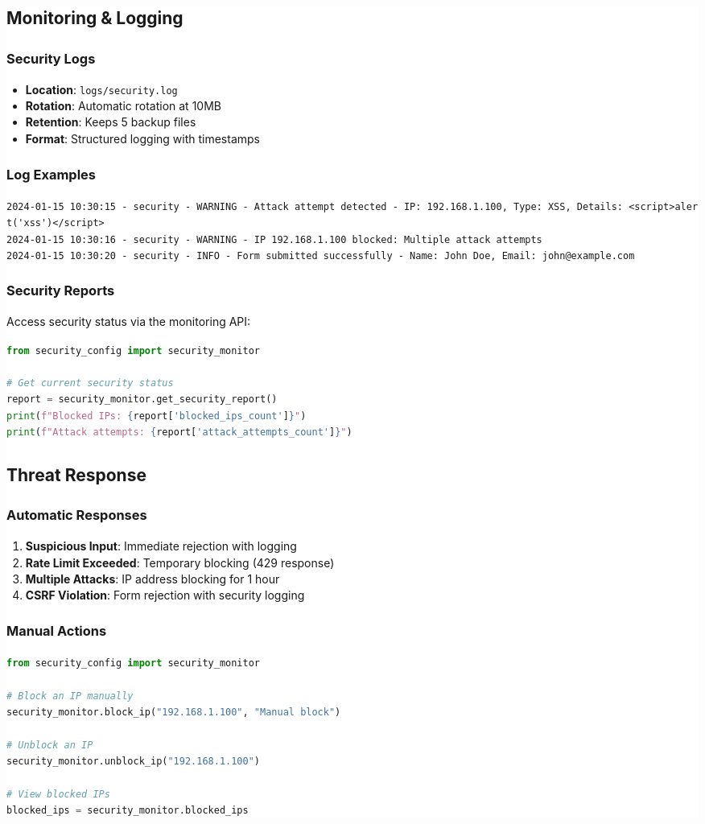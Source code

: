## Monitoring & Logging

### Security Logs
- **Location**: `logs/security.log`
- **Rotation**: Automatic rotation at 10MB
- **Retention**: Keeps 5 backup files
- **Format**: Structured logging with timestamps

### Log Examples
```
2024-01-15 10:30:15 - security - WARNING - Attack attempt detected - IP: 192.168.1.100, Type: XSS, Details: <script>alert('xss')</script>
2024-01-15 10:30:16 - security - WARNING - IP 192.168.1.100 blocked: Multiple attack attempts
2024-01-15 10:30:20 - security - INFO - Form submitted successfully - Name: John Doe, Email: john@example.com
```

### Security Reports
Access security status via the monitoring API:
```python
from security_config import security_monitor

# Get current security status
report = security_monitor.get_security_report()
print(f"Blocked IPs: {report['blocked_ips_count']}")
print(f"Attack attempts: {report['attack_attempts_count']}")
```

## Threat Response

### Automatic Responses
1. **Suspicious Input**: Immediate rejection with logging
2. **Rate Limit Exceeded**: Temporary blocking (429 response)
3. **Multiple Attacks**: IP address blocking for 1 hour
4. **CSRF Violation**: Form rejection with security logging

### Manual Actions
```python
from security_config import security_monitor

# Block an IP manually
security_monitor.block_ip("192.168.1.100", "Manual block")

# Unblock an IP
security_monitor.unblock_ip("192.168.1.100")

# View blocked IPs
blocked_ips = security_monitor.blocked_ips
```

